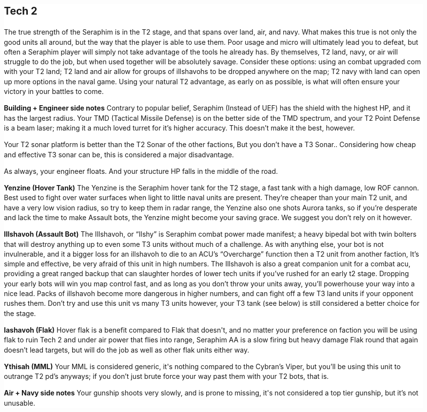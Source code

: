 ## Tech 2
The true strength of the Seraphim is in the T2 stage, and that spans over land, air, and navy. What makes this true is not only the good units all around, but the way that the player is able to use them. Poor usage and micro will ultimately lead you to defeat, but often a Seraphim player will simply not take advantage of the tools he already has. By themselves, T2 land, navy, or air will struggle to do the job, but when used together will be absolutely savage. Consider these options: using an combat upgraded com with your T2 land; T2 land and air allow for groups of illshavohs to be dropped anywhere on the map; T2 navy with land can open up more options in the naval game. Using your natural T2 advantage, as early on as possible, is what will often ensure your victory in your battles to come.

**Building + Engineer side notes**
Contrary to popular belief, Seraphim (Instead of UEF) has the shield with the highest HP, and it has the largest radius. Your TMD (Tactical Missile Defense) is on the better side of the TMD spectrum, and your T2 Point Defense is a beam laser; making it a much loved turret for it’s higher accuracy. This doesn’t make it the best, however. 

Your T2 sonar platform is better than the T2 Sonar of the other factions, But you don’t have a T3 Sonar.. Considering how cheap and effective T3 sonar can be, this is considered a major disadvantage.

As always, your engineer floats. And your structure HP falls in the middle of the road.

**Yenzine (Hover Tank)**
The Yenzine is the Seraphim hover tank for the T2 stage, a fast tank with a high damage, low ROF cannon. Best used to fight over water surfaces when light to little naval units are present. They’re cheaper than your main T2 unit, and have a very low vision radius, so try to keep them in radar range, the Yenzine also one shots Aurora tanks, so if you’re desperate and lack the time to make Assault bots, the Yenzine might become your saving grace. We suggest you don’t rely on it however.

**Illshavoh (Assault Bot)**
The Illshavoh, or “Ilshy” is Seraphim combat power made manifest; a heavy bipedal bot with twin bolters that will destroy anything up to even some T3 units without much of a challenge. As with anything else, your bot is not invulnerable, and it a bigger loss for an illshavoh to die to an ACU’s “Overcharge” function then a T2 unit from another faction, It’s simple and effective, be very afraid of this unit in high numbers. The Illshavoh is also a great companion unit for a combat acu, providing a great ranged backup that can slaughter hordes of lower tech units if you’ve rushed for an early t2 stage. Dropping your early bots will win you map control fast, and as long as you don’t throw your units away, you’ll powerhouse your way into a nice lead. Packs of illshavoh become more dangerous in higher numbers, and can fight off a few T3 land units if your opponent rushes them. Don’t try and use this unit vs many T3 units however, your T3 tank (see below) is still considered a better choice for the stage.

**Iashavoh (Flak)**
Hover flak is a benefit compared to Flak that doesn't, and no matter your preference on faction you will be using flak to ruin Tech 2 and under air power that flies into range, Seraphim AA is a slow firing but heavy damage Flak round that again doesn’t lead targets, but will do the job as well as other flak units either way. 

**Ythisah (MML)**
Your MML is considered generic, it's nothing compared to the Cybran’s Viper, but you’ll be using this unit to outrange T2 pd’s anyways; if you don’t just brute force your way past them with your T2 bots, that is.

**Air + Navy side notes**
Your gunship shoots very slowly, and is prone to missing, it's not considered a top tier gunship, but it’s not unusable.
